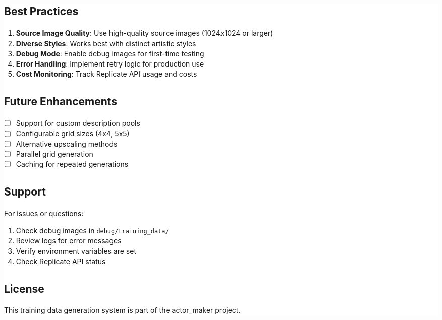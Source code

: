 ## Best Practices

1. **Source Image Quality**: Use high-quality source images (1024x1024 or larger)
2. **Diverse Styles**: Works best with distinct artistic styles
3. **Debug Mode**: Enable debug images for first-time testing
4. **Error Handling**: Implement retry logic for production use
5. **Cost Monitoring**: Track Replicate API usage and costs

## Future Enhancements

- [ ] Support for custom description pools
- [ ] Configurable grid sizes (4x4, 5x5)
- [ ] Alternative upscaling methods
- [ ] Parallel grid generation
- [ ] Caching for repeated generations

## Support

For issues or questions:
1. Check debug images in `debug/training_data/`
2. Review logs for error messages
3. Verify environment variables are set
4. Check Replicate API status

## License

This training data generation system is part of the actor_maker project.
